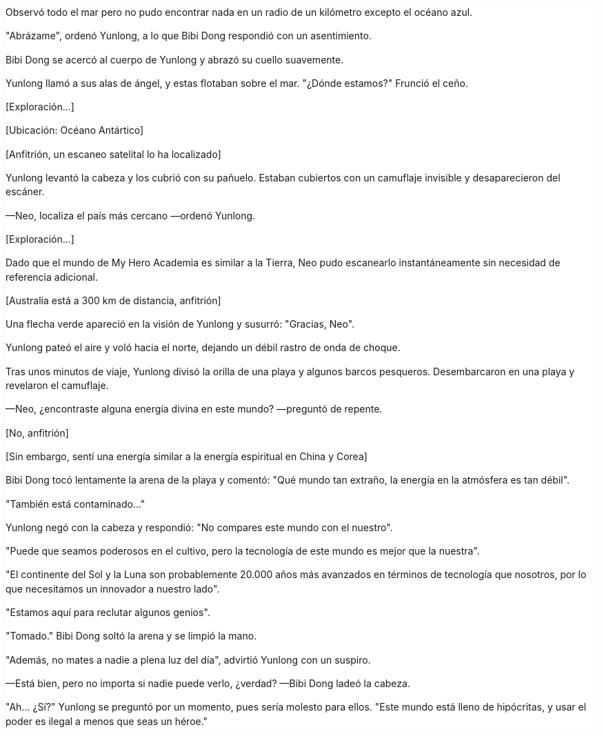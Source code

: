 Observó todo el mar pero no pudo encontrar nada en un radio de un kilómetro excepto el océano azul.

"Abrázame", ordenó Yunlong, a lo que Bibi Dong respondió con un asentimiento.

Bibi Dong se acercó al cuerpo de Yunlong y abrazó su cuello suavemente.

Yunlong llamó a sus alas de ángel, y estas flotaban sobre el mar. "¿Dónde estamos?" Frunció el ceño.

[Exploración...]

[Ubicación: Océano Antártico]

[Anfitrión, un escaneo satelital lo ha localizado]

Yunlong levantó la cabeza y los cubrió con su pañuelo. Estaban cubiertos con un camuflaje invisible y desaparecieron del escáner.

—Neo, localiza el país más cercano —ordenó Yunlong.

[Exploración...]

Dado que el mundo de My Hero Academia es similar a la Tierra, Neo pudo escanearlo instantáneamente sin necesidad de referencia adicional.

[Australia está a 300 km de distancia, anfitrión]

Una flecha verde apareció en la visión de Yunlong y susurró: "Gracias, Neo".

Yunlong pateó el aire y voló hacia el norte, dejando un débil rastro de onda de choque.

Tras unos minutos de viaje, Yunlong divisó la orilla de una playa y algunos barcos pesqueros. Desembarcaron en una playa y revelaron el camuflaje.

—Neo, ¿encontraste alguna energía divina en este mundo? —preguntó de repente.

[No, anfitrión]

[Sin embargo, sentí una energía similar a la energía espiritual en China y Corea]

Bibi Dong tocó lentamente la arena de la playa y comentó: "Qué mundo tan extraño, la energía en la atmósfera es tan débil".

"También está contaminado..."

Yunlong negó con la cabeza y respondió: "No compares este mundo con el nuestro".

"Puede que seamos poderosos en el cultivo, pero la tecnología de este mundo es mejor que la nuestra".

"El continente del Sol y la Luna son probablemente 20.000 años más avanzados en términos de tecnología que nosotros, por lo que necesitamos un innovador a nuestro lado".

"Estamos aquí para reclutar algunos genios".

"Tomado." Bibi Dong soltó la arena y se limpió la mano.

"Además, no mates a nadie a plena luz del día", advirtió Yunlong con un suspiro.

—Está bien, pero no importa si nadie puede verlo, ¿verdad? —Bibi Dong ladeó la cabeza.

"Ah... ¿Sí?" Yunlong se preguntó por un momento, pues sería molesto para ellos. "Este mundo está lleno de hipócritas, y usar el poder es ilegal a menos que seas un héroe."

